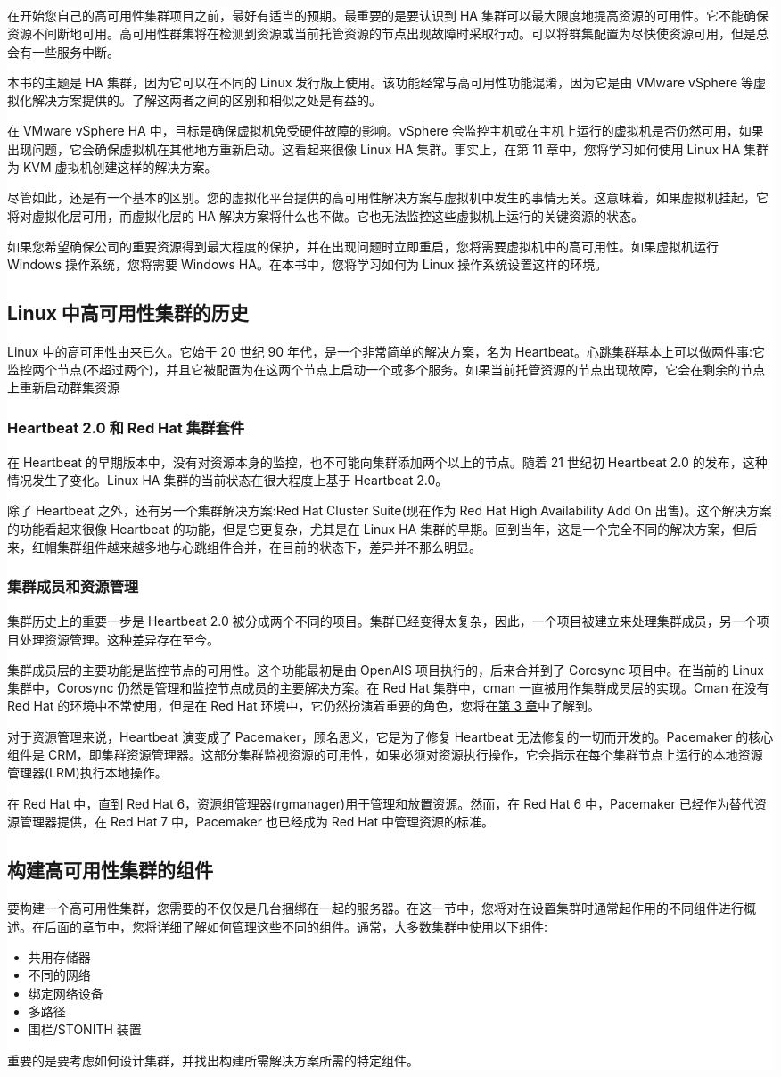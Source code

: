 在开始您自己的高可用性集群项目之前，最好有适当的预期。最重要的是要认识到 HA 集群可以最大限度地提高资源的可用性。它不能确保资源不间断地可用。高可用性群集将在检测到资源或当前托管资源的节点出现故障时采取行动。可以将群集配置为尽快使资源可用，但是总会有一些服务中断。

本书的主题是 HA 集群，因为它可以在不同的 Linux 发行版上使用。该功能经常与高可用性功能混淆，因为它是由 VMware vSphere 等虚拟化解决方案提供的。了解这两者之间的区别和相似之处是有益的。

在 VMware vSphere HA 中，目标是确保虚拟机免受硬件故障的影响。vSphere 会监控主机或在主机上运行的虚拟机是否仍然可用，如果出现问题，它会确保虚拟机在其他地方重新启动。这看起来很像 Linux HA 集群。事实上，在第 11 章中，您将学习如何使用 Linux HA 集群为 KVM 虚拟机创建这样的解决方案。

尽管如此，还是有一个基本的区别。您的虚拟化平台提供的高可用性解决方案与虚拟机中发生的事情无关。这意味着，如果虚拟机挂起，它将对虚拟化层可用，而虚拟化层的 HA 解决方案将什么也不做。它也无法监控这些虚拟机上运行的关键资源的状态。

如果您希望确保公司的重要资源得到最大程度的保护，并在出现问题时立即重启，您将需要虚拟机中的高可用性。如果虚拟机运行 Windows 操作系统，您将需要 Windows HA。在本书中，您将学习如何为 Linux 操作系统设置这样的环境。

## Linux 中高可用性集群的历史

Linux 中的高可用性由来已久。它始于 20 世纪 90 年代，是一个非常简单的解决方案，名为 Heartbeat。心跳集群基本上可以做两件事:它监控两个节点(不超过两个)，并且它被配置为在这两个节点上启动一个或多个服务。如果当前托管资源的节点出现故障，它会在剩余的节点上重新启动群集资源

### Heartbeat 2.0 和 Red Hat 集群套件

在 Heartbeat 的早期版本中，没有对资源本身的监控，也不可能向集群添加两个以上的节点。随着 21 世纪初 Heartbeat 2.0 的发布，这种情况发生了变化。Linux HA 集群的当前状态在很大程度上基于 Heartbeat 2.0。

除了 Heartbeat 之外，还有另一个集群解决方案:Red Hat Cluster Suite(现在作为 Red Hat High Availability Add On 出售)。这个解决方案的功能看起来很像 Heartbeat 的功能，但是它更复杂，尤其是在 Linux HA 集群的早期。回到当年，这是一个完全不同的解决方案，但后来，红帽集群组件越来越多地与心跳组件合并，在目前的状态下，差异并不那么明显。

### 集群成员和资源管理

集群历史上的重要一步是 Heartbeat 2.0 被分成两个不同的项目。集群已经变得太复杂，因此，一个项目被建立来处理集群成员，另一个项目处理资源管理。这种差异存在至今。

集群成员层的主要功能是监控节点的可用性。这个功能最初是由 OpenAIS 项目执行的，后来合并到了 Corosync 项目中。在当前的 Linux 集群中，Corosync 仍然是管理和监控节点成员的主要解决方案。在 Red Hat 集群中，cman 一直被用作集群成员层的实现。Cman 在没有 Red Hat 的环境中不常使用，但是在 Red Hat 环境中，它仍然扮演着重要的角色，您将在[第 3 章](03.html)中了解到。

对于资源管理来说，Heartbeat 演变成了 Pacemaker，顾名思义，它是为了修复 Heartbeat 无法修复的一切而开发的。Pacemaker 的核心组件是 CRM，即集群资源管理器。这部分集群监视资源的可用性，如果必须对资源执行操作，它会指示在每个集群节点上运行的本地资源管理器(LRM)执行本地操作。

在 Red Hat 中，直到 Red Hat 6，资源组管理器(rgmanager)用于管理和放置资源。然而，在 Red Hat 6 中，Pacemaker 已经作为替代资源管理器提供，在 Red Hat 7 中，Pacemaker 也已经成为 Red Hat 中管理资源的标准。

## 构建高可用性集群的组件

要构建一个高可用性集群，您需要的不仅仅是几台捆绑在一起的服务器。在这一节中，您将对在设置集群时通常起作用的不同组件进行概述。在后面的章节中，您将详细了解如何管理这些不同的组件。通常，大多数集群中使用以下组件:

*   共用存储器
*   不同的网络
*   绑定网络设备
*   多路径
*   围栏/STONITH 装置

重要的是要考虑如何设计集群，并找出构建所需解决方案所需的特定组件。
